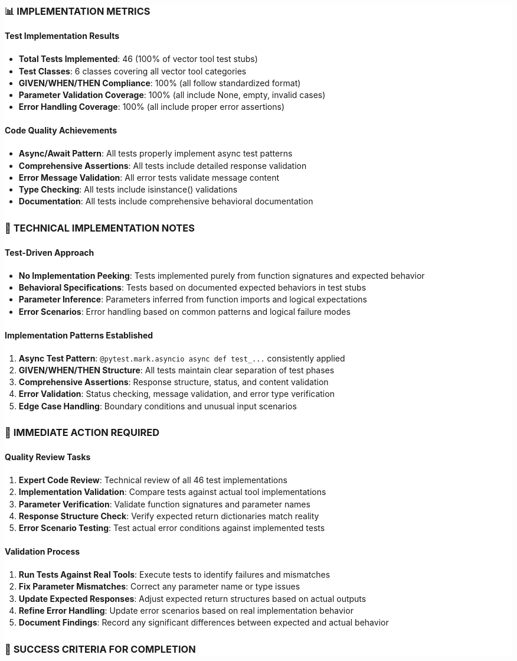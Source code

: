 ### 📊 **IMPLEMENTATION METRICS**

#### **Test Implementation Results**
- **Total Tests Implemented**: 46 (100% of vector tool test stubs)
- **Test Classes**: 6 classes covering all vector tool categories
- **GIVEN/WHEN/THEN Compliance**: 100% (all follow standardized format)
- **Parameter Validation Coverage**: 100% (all include None, empty, invalid cases)
- **Error Handling Coverage**: 100% (all include proper error assertions)

#### **Code Quality Achievements**
- **Async/Await Pattern**: All tests properly implement async test patterns
- **Comprehensive Assertions**: All tests include detailed response validation
- **Error Message Validation**: All error tests validate message content
- **Type Checking**: All tests include isinstance() validations
- **Documentation**: All tests include comprehensive behavioral documentation

### 🔧 **TECHNICAL IMPLEMENTATION NOTES**

#### **Test-Driven Approach**
- **No Implementation Peeking**: Tests implemented purely from function signatures and expected behavior
- **Behavioral Specifications**: Tests based on documented expected behaviors in test stubs
- **Parameter Inference**: Parameters inferred from function imports and logical expectations
- **Error Scenarios**: Error handling based on common patterns and logical failure modes

#### **Implementation Patterns Established**
1. **Async Test Pattern**: `@pytest.mark.asyncio async def test_...` consistently applied
2. **GIVEN/WHEN/THEN Structure**: All tests maintain clear separation of test phases
3. **Comprehensive Assertions**: Response structure, status, and content validation
4. **Error Validation**: Status checking, message validation, and error type verification
5. **Edge Case Handling**: Boundary conditions and unusual input scenarios

### 🚨 **IMMEDIATE ACTION REQUIRED**

#### **Quality Review Tasks**
1. **Expert Code Review**: Technical review of all 46 test implementations
2. **Implementation Validation**: Compare tests against actual tool implementations  
3. **Parameter Verification**: Validate function signatures and parameter names
4. **Response Structure Check**: Verify expected return dictionaries match reality
5. **Error Scenario Testing**: Test actual error conditions against implemented tests

#### **Validation Process**
1. **Run Tests Against Real Tools**: Execute tests to identify failures and mismatches
2. **Fix Parameter Mismatches**: Correct any parameter name or type issues
3. **Update Expected Responses**: Adjust expected return structures based on actual outputs
4. **Refine Error Handling**: Update error scenarios based on real implementation behavior
5. **Document Findings**: Record any significant differences between expected and actual behavior

### 🎯 **SUCCESS CRITERIA FOR COMPLETION**
